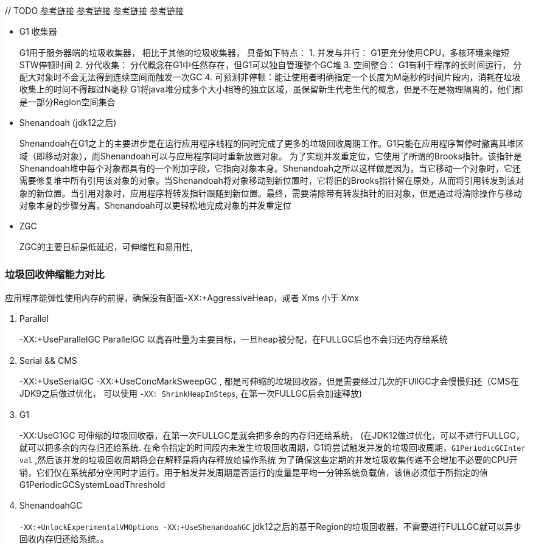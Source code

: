 // TODO
[参考链接](https://www.jianshu.com/p/843782af87b1)
[参考链接](https://www.jianshu.com/p/be5389ca93f7)
[参考链接](https://hllvm-group.iteye.com/group/topic/28854)
[参考链接](https://mp.weixin.qq.com/s/OzE7WrvcGPEcf_UHj2a-lg)

- G1 收集器

    G1用于服务器端的垃圾收集器， 相比于其他的垃圾收集器， 具备如下特点：
        1. 并发与并行： G1更充分使用CPU，多核环境来缩短STW停顿时间
        2. 分代收集： 分代概念在G1中任然存在，但G1可以独自管理整个GC堆
        3. 空间整合： G1有利于程序的长时间运行， 分配大对象时不会无法得到连续空间而触发一次GC
        4. 可预测非停顿：能让使用者明确指定一个长度为M毫秒的时间片段内，消耗在垃圾收集上的时间不得超过N毫秒
    G1将java堆分成多个大小相等的独立区域，虽保留新生代老生代的概念，但是不在是物理隔离的，他们都是一部分Region空间集合

- Shenandoah (jdk12之后)

    Shenandoah在G1之上的主要进步是在运行应用程序线程的同时完成了更多的垃圾回收周期工作。G1只能在应用程序暂停时撤离其堆区域（即移动对象），而Shenandoah可以与应用程序同时重新放置对象。
    为了实现并发重定位，它使用了所谓的Brooks指针。该指针是Shenandoah堆中每个对象都具有的一个附加字段，它指向对象本身。Shenandoah之所以这样做是因为，当它移动一个对象时，它还需要修复堆中所有引用该对象的对象。当Shenandoah将对象移动到新位置时，它将旧的Brooks指针留在原处，从而将引用转发到该对象的新位置。当引用对象时，应用程序将转发指针跟随到新位置。最终，需要清除带有转发指针的旧对象，但是通过将清除操作与移动对象本身的步骤分离，Shenandoah可以更轻松地完成对象的并发重定位

- ZGC  

    ZGC的主要目标是低延迟，可伸缩性和易用性,

### 垃圾回收伸缩能力对比

应用程序能弹性使用内存的前提，确保没有配置-XX:+AggressiveHeap，或者 Xms 小于 Xmx

1. Parallel

    -XX:+UseParallelGC ParallelGC 以高吞吐量为主要目标，一旦heap被分配，在FULLGC后也不会归还内存给系统

2. Serial && CMS

    -XX:+UseSerialGC  -XX:+UseConcMarkSweepGC , 都是可伸缩的垃圾回收器，但是需要经过几次的FUllGC才会慢慢归还（CMS在JDK9之后做过优化， 可以使用 ``-XX: ShrinkHeapInSteps``, 在第一次FULLGC后会加速释放)

3. G1

    -XX:UseG1GC 可伸缩的垃圾回收器，在第一次FULLGC是就会把多余的内存归还给系统，
   (在JDK12做过优化，可以不进行FULLGC，就可以把多余的内存归还给系统. 在命令指定的时间段内未发生垃圾回收周期，G1将尝试触发并发的垃圾回收周期，``G1PeriodicGCInterval`` ,然后该并发的垃圾回收周期将会在解释是将内存释放给操作系统
    为了确保这些定期的并发垃圾收集传递不会增加不必要的CPU开销，它们仅在系统部分空闲时才运行。用于触发并发周期是否运行的度量是平均一分钟系统负载值，该值必须低于所指定的值G1PeriodicGCSystemLoadThreshold

4. ShenandoahGC

    ``-XX:+UnlockExperimentalVMOptions -XX:+UseShenandoahGC`` jdk12之后的基于Region的垃圾回收器，不需要进行FULLGC就可以异步回收内存归还给系统。。
